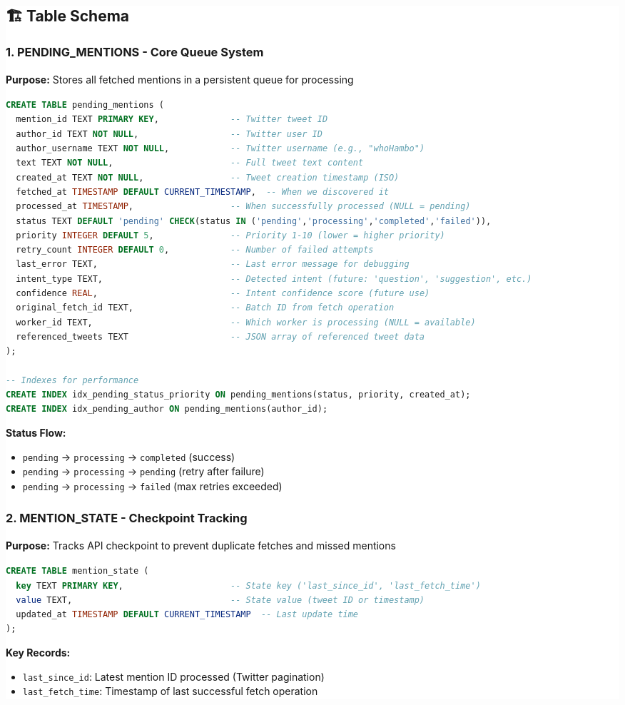 ## 🏗️ **Table Schema**

### **1. PENDING_MENTIONS - Core Queue System**

**Purpose:** Stores all fetched mentions in a persistent queue for processing

```sql
CREATE TABLE pending_mentions (
  mention_id TEXT PRIMARY KEY,              -- Twitter tweet ID
  author_id TEXT NOT NULL,                  -- Twitter user ID
  author_username TEXT NOT NULL,            -- Twitter username (e.g., "whoHambo")
  text TEXT NOT NULL,                       -- Full tweet text content
  created_at TEXT NOT NULL,                 -- Tweet creation timestamp (ISO)
  fetched_at TIMESTAMP DEFAULT CURRENT_TIMESTAMP,  -- When we discovered it
  processed_at TIMESTAMP,                   -- When successfully processed (NULL = pending)
  status TEXT DEFAULT 'pending' CHECK(status IN ('pending','processing','completed','failed')),
  priority INTEGER DEFAULT 5,               -- Priority 1-10 (lower = higher priority)
  retry_count INTEGER DEFAULT 0,            -- Number of failed attempts
  last_error TEXT,                          -- Last error message for debugging
  intent_type TEXT,                         -- Detected intent (future: 'question', 'suggestion', etc.)
  confidence REAL,                          -- Intent confidence score (future use)
  original_fetch_id TEXT,                   -- Batch ID from fetch operation
  worker_id TEXT,                           -- Which worker is processing (NULL = available)
  referenced_tweets TEXT                    -- JSON array of referenced tweet data
);

-- Indexes for performance
CREATE INDEX idx_pending_status_priority ON pending_mentions(status, priority, created_at);
CREATE INDEX idx_pending_author ON pending_mentions(author_id);
```

**Status Flow:**

- `pending` → `processing` → `completed` (success)
- `pending` → `processing` → `pending` (retry after failure)
- `pending` → `processing` → `failed` (max retries exceeded)

### **2. MENTION_STATE - Checkpoint Tracking**

**Purpose:** Tracks API checkpoint to prevent duplicate fetches and missed mentions

```sql
CREATE TABLE mention_state (
  key TEXT PRIMARY KEY,                     -- State key ('last_since_id', 'last_fetch_time')
  value TEXT,                               -- State value (tweet ID or timestamp)
  updated_at TIMESTAMP DEFAULT CURRENT_TIMESTAMP  -- Last update time
);
```

**Key Records:**

- `last_since_id`: Latest mention ID processed (Twitter pagination)
- `last_fetch_time`: Timestamp of last successful fetch operation
